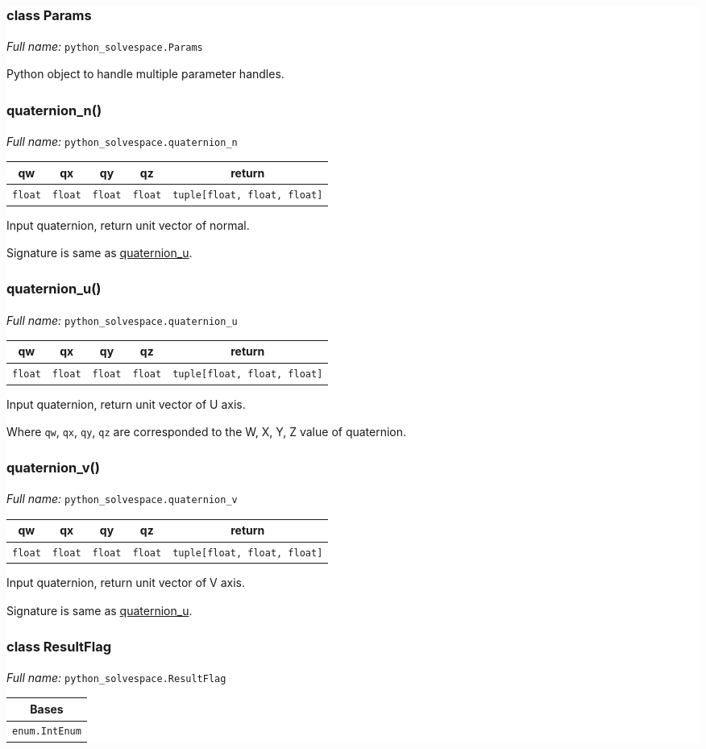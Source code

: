 ### class Params

*Full name:* `python_solvespace.Params`
<a id="python_solvespace-params"></a>

Python object to handle multiple parameter handles.

### quaternion_n()

*Full name:* `python_solvespace.quaternion_n`
<a id="python_solvespace-quaternion_n"></a>

| qw | qx | qy | qz | return |
|:---:|:---:|:---:|:---:|:------:|
| `float` | `float` | `float` | `float` | `tuple[float, float, float]` |

Input quaternion, return unit vector of normal.

Signature is same as [quaternion_u](#quaternion_u).

### quaternion_u()

*Full name:* `python_solvespace.quaternion_u`
<a id="python_solvespace-quaternion_u"></a>

| qw | qx | qy | qz | return |
|:---:|:---:|:---:|:---:|:------:|
| `float` | `float` | `float` | `float` | `tuple[float, float, float]` |

Input quaternion, return unit vector of U axis.

Where `qw`, `qx`, `qy`, `qz` are corresponded to the W, X, Y, Z value of
quaternion.

### quaternion_v()

*Full name:* `python_solvespace.quaternion_v`
<a id="python_solvespace-quaternion_v"></a>

| qw | qx | qy | qz | return |
|:---:|:---:|:---:|:---:|:------:|
| `float` | `float` | `float` | `float` | `tuple[float, float, float]` |

Input quaternion, return unit vector of V axis.

Signature is same as [quaternion_u](#quaternion_u).

### class ResultFlag

*Full name:* `python_solvespace.ResultFlag`
<a id="python_solvespace-resultflag"></a>

| Bases |
|:-----:|
| `enum.IntEnum` |
